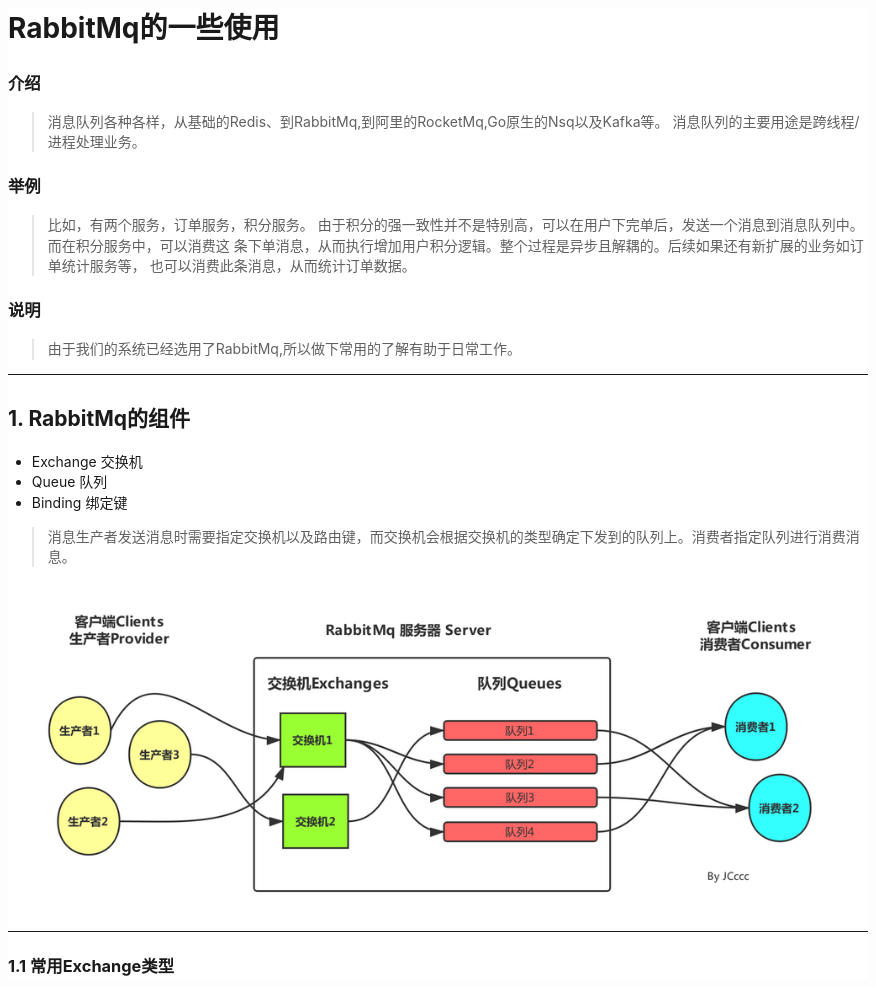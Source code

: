 # RabbitMq的一些使用

### 介绍
> 消息队列各种各样，从基础的Redis、到RabbitMq,到阿里的RocketMq,Go原生的Nsq以及Kafka等。
> 消息队列的主要用途是跨线程/进程处理业务。


 ### 举例  
> 
> 比如，有两个服务，订单服务，积分服务。
> 由于积分的强一致性并不是特别高，可以在用户下完单后，发送一个消息到消息队列中。而在积分服务中，可以消费这
> 条下单消息，从而执行增加用户积分逻辑。整个过程是异步且解耦的。后续如果还有新扩展的业务如订单统计服务等，
> 也可以消费此条消息，从而统计订单数据。

### 说明
> 由于我们的系统已经选用了RabbitMq,所以做下常用的了解有助于日常工作。

---

## 1. RabbitMq的组件

* Exchange 交换机
* Queue 队列
* Binding 绑定键


> 消息生产者发送消息时需要指定交换机以及路由键，而交换机会根据交换机的类型确定下发到的队列上。消费者指定队列进行消费消息。

![image](/images/mq.png)

---

### 1.1 常用Exchange类型

